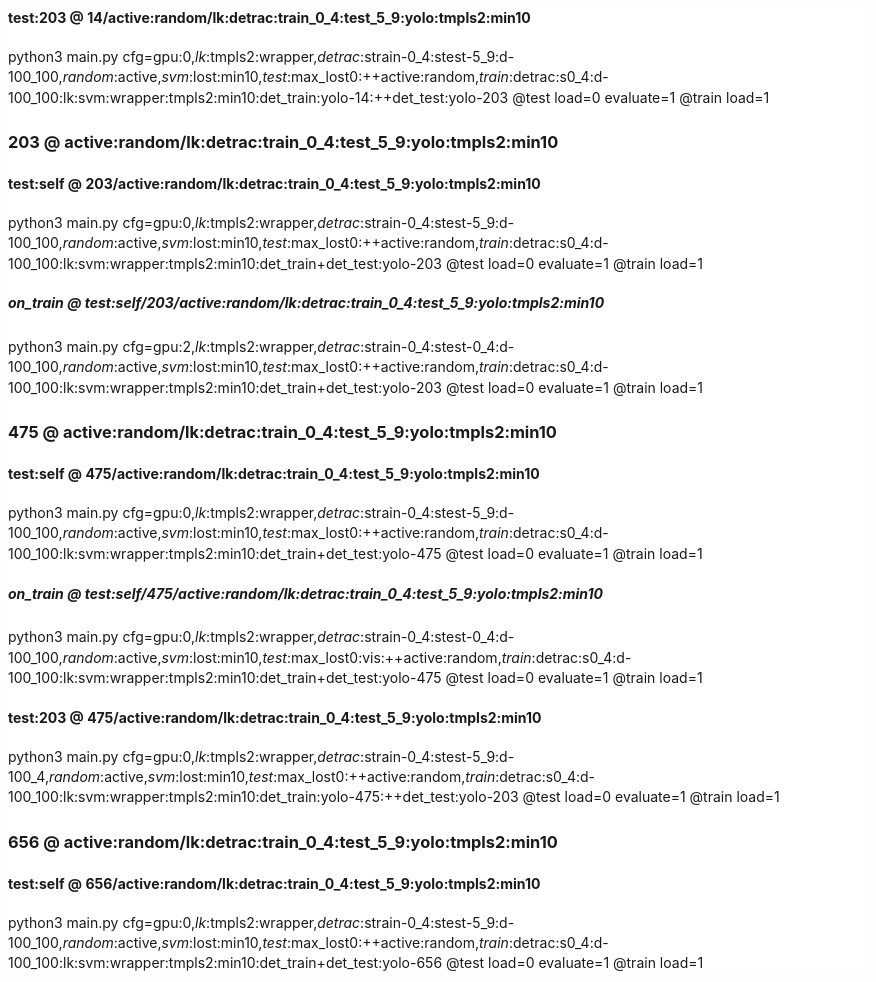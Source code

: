 <a id="test_203___14_active_random_lk_detrac_train_0_4_test_5_9_yolo_tmpls2_min1_0_"></a>
#### test:203       @ 14/active:random/lk:detrac:train_0_4:test_5_9:yolo:tmpls2:min10
python3 main.py cfg=gpu:0,_lk_:tmpls2:wrapper,_detrac_:strain-0_4:stest-5_9:d-100_100,_random_:active,_svm_:lost:min10,_test_:max_lost0:++active:random,_train_:detrac:s0_4:d-100_100:lk:svm:wrapper:tmpls2:min10:det_train:yolo-14:++det_test:yolo-203 @test load=0 evaluate=1 @train load=1


<a id="203___active_random_lk_detrac_train_0_4_test_5_9_yolo_tmpls2_min10_"></a>
### 203       @ active:random/lk:detrac:train_0_4:test_5_9:yolo:tmpls2:min10

<a id="test_self___203_active_random_lk_detrac_train_0_4_test_5_9_yolo_tmpls2_min10_"></a>
#### test:self       @ 203/active:random/lk:detrac:train_0_4:test_5_9:yolo:tmpls2:min10

python3 main.py cfg=gpu:0,_lk_:tmpls2:wrapper,_detrac_:strain-0_4:stest-5_9:d-100_100,_random_:active,_svm_:lost:min10,_test_:max_lost0:++active:random,_train_:detrac:s0_4:d-100_100:lk:svm:wrapper:tmpls2:min10:det_train+det_test:yolo-203 @test load=0 evaluate=1 @train load=1

<a id="on_train___test_self_203_active_random_lk_detrac_train_0_4_test_5_9_yolo_tmpls2_min10_"></a>
##### on_train       @ test:self/203/active:random/lk:detrac:train_0_4:test_5_9:yolo:tmpls2:min10
python3 main.py cfg=gpu:2,_lk_:tmpls2:wrapper,_detrac_:strain-0_4:stest-0_4:d-100_100,_random_:active,_svm_:lost:min10,_test_:max_lost0:++active:random,_train_:detrac:s0_4:d-100_100:lk:svm:wrapper:tmpls2:min10:det_train+det_test:yolo-203 @test load=0 evaluate=1 @train load=1
<a id="475___active_random_lk_detrac_train_0_4_test_5_9_yolo_tmpls2_min10_"></a>
### 475       @ active:random/lk:detrac:train_0_4:test_5_9:yolo:tmpls2:min10

<a id="test_self___475_active_random_lk_detrac_train_0_4_test_5_9_yolo_tmpls2_min10_"></a>
#### test:self       @ 475/active:random/lk:detrac:train_0_4:test_5_9:yolo:tmpls2:min10
python3 main.py cfg=gpu:0,_lk_:tmpls2:wrapper,_detrac_:strain-0_4:stest-5_9:d-100_100,_random_:active,_svm_:lost:min10,_test_:max_lost0:++active:random,_train_:detrac:s0_4:d-100_100:lk:svm:wrapper:tmpls2:min10:det_train+det_test:yolo-475 @test load=0 evaluate=1 @train load=1

<a id="on_train___test_self_475_active_random_lk_detrac_train_0_4_test_5_9_yolo_tmpls2_min10_"></a>
##### on_train       @ test:self/475/active:random/lk:detrac:train_0_4:test_5_9:yolo:tmpls2:min10
python3 main.py cfg=gpu:0,_lk_:tmpls2:wrapper,_detrac_:strain-0_4:stest-0_4:d-100_100,_random_:active,_svm_:lost:min10,_test_:max_lost0:vis:++active:random,_train_:detrac:s0_4:d-100_100:lk:svm:wrapper:tmpls2:min10:det_train+det_test:yolo-475 @test load=0 evaluate=1 @train load=1

<a id="test_203___475_active_random_lk_detrac_train_0_4_test_5_9_yolo_tmpls2_min10_"></a>
#### test:203       @ 475/active:random/lk:detrac:train_0_4:test_5_9:yolo:tmpls2:min10
python3 main.py cfg=gpu:0,_lk_:tmpls2:wrapper,_detrac_:strain-0_4:stest-5_9:d-100_4,_random_:active,_svm_:lost:min10,_test_:max_lost0:++active:random,_train_:detrac:s0_4:d-100_100:lk:svm:wrapper:tmpls2:min10:det_train:yolo-475:++det_test:yolo-203 @test load=0 evaluate=1 @train load=1

<a id="656___active_random_lk_detrac_train_0_4_test_5_9_yolo_tmpls2_min10_"></a>
### 656       @ active:random/lk:detrac:train_0_4:test_5_9:yolo:tmpls2:min10
<a id="test_self___656_active_random_lk_detrac_train_0_4_test_5_9_yolo_tmpls2_min10_"></a>
#### test:self       @ 656/active:random/lk:detrac:train_0_4:test_5_9:yolo:tmpls2:min10
python3 main.py cfg=gpu:0,_lk_:tmpls2:wrapper,_detrac_:strain-0_4:stest-5_9:d-100_100,_random_:active,_svm_:lost:min10,_test_:max_lost0:++active:random,_train_:detrac:s0_4:d-100_100:lk:svm:wrapper:tmpls2:min10:det_train+det_test:yolo-656 @test load=0 evaluate=1 @train load=1
